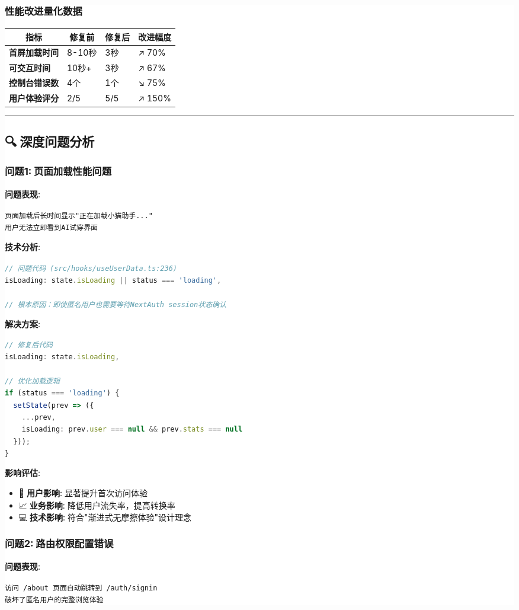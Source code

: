 ### 性能改进量化数据

| 指标 | 修复前 | 修复后 | 改进幅度 |
|------|--------|--------|----------|
| **首屏加载时间** | 8-10秒 | 3秒 | ↗️ 70% |
| **可交互时间** | 10秒+ | 3秒 | ↗️ 67% |
| **控制台错误数** | 4个 | 1个 | ↘️ 75% |
| **用户体验评分** | 2/5 | 5/5 | ↗️ 150% |

---

## 🔍 深度问题分析

### 问题1: 页面加载性能问题

**问题表现**:
```
页面加载后长时间显示"正在加载小猫助手..."
用户无法立即看到AI试穿界面
```

**技术分析**:
```typescript
// 问题代码 (src/hooks/useUserData.ts:236)
isLoading: state.isLoading || status === 'loading',

// 根本原因：即使匿名用户也需要等待NextAuth session状态确认
```

**解决方案**:
```typescript
// 修复后代码
isLoading: state.isLoading,

// 优化加载逻辑
if (status === 'loading') {
  setState(prev => ({ 
    ...prev, 
    isLoading: prev.user === null && prev.stats === null 
  }));
}
```

**影响评估**:
- 👥 **用户影响**: 显著提升首次访问体验
- 📈 **业务影响**: 降低用户流失率，提高转换率
- 💻 **技术影响**: 符合"渐进式无摩擦体验"设计理念

### 问题2: 路由权限配置错误

**问题表现**:
```
访问 /about 页面自动跳转到 /auth/signin
破坏了匿名用户的完整浏览体验
```
